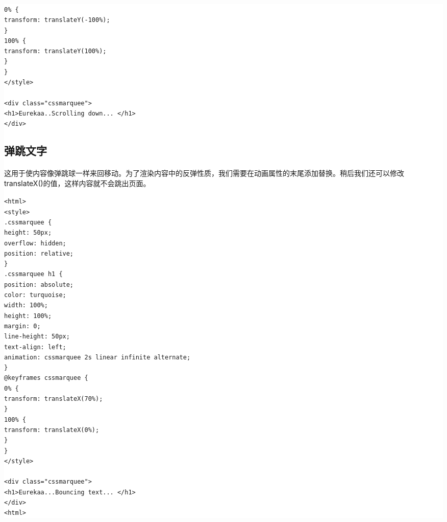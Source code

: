 ```
0% {
transform: translateY(-100%);
}
100% {
transform: translateY(100%);
}
}
</style>

<div class="cssmarquee">
<h1>Eurekaa..Scrolling down... </h1>
</div>

```

## **弹跳文字**

这用于使内容像弹跳球一样来回移动。为了渲染内容中的反弹性质，我们需要在动画属性的末尾添加替换。稍后我们还可以修改 translateX()的值，这样内容就不会跳出页面。

```
<html>
<style>
.cssmarquee {
height: 50px;
overflow: hidden;
position: relative;
}
.cssmarquee h1 {
position: absolute;
color: turquoise;
width: 100%;
height: 100%;
margin: 0;
line-height: 50px;
text-align: left;
animation: cssmarquee 2s linear infinite alternate;
}
@keyframes cssmarquee {
0% {
transform: translateX(70%);
}
100% {
transform: translateX(0%);
}
}
</style>

<div class="cssmarquee">
<h1>Eurekaa...Bouncing text... </h1>
</div>
<html>

```
